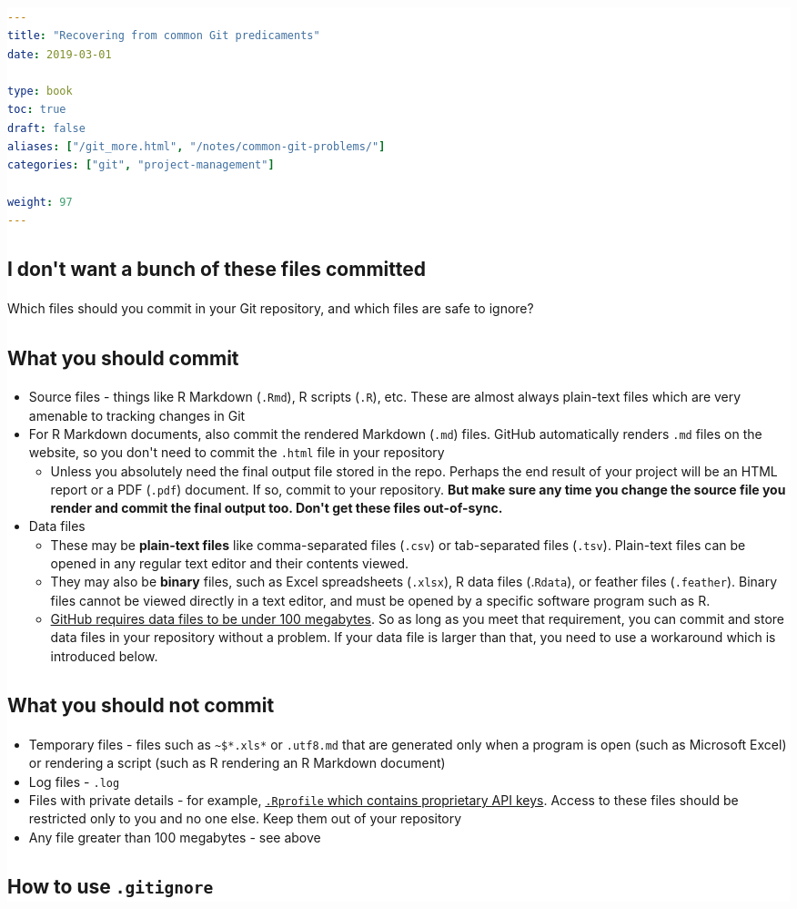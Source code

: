 ```yaml
---
title: "Recovering from common Git predicaments"
date: 2019-03-01

type: book
toc: true
draft: false
aliases: ["/git_more.html", "/notes/common-git-problems/"]
categories: ["git", "project-management"]

weight: 97
---
```


## I don't want a bunch of these files committed

Which files should you commit in your Git repository, and which files are safe to ignore?

## What you should commit 

* Source files - things like R Markdown (`.Rmd`), R scripts (`.R`), etc. These are almost always plain-text files which are very amenable to tracking changes in Git
* For R Markdown documents, also commit the rendered Markdown (`.md`) files. GitHub automatically renders `.md` files on the website, so you don't need to commit the `.html` file in your repository
    * Unless you absolutely need the final output file stored in the repo. Perhaps the end result of your project will be an HTML report or a PDF (`.pdf`) document. If so, commit to your repository. **But make sure any time you change the source file you render and commit the final output too. Don't get these files out-of-sync.**
* Data files
    * These may be **plain-text files** like comma-separated files (`.csv`) or tab-separated files (`.tsv`). Plain-text files can be opened in any regular text editor and their contents viewed.
    * They may also be **binary** files, such as Excel spreadsheets (`.xlsx`), R data files (.`Rdata`), or feather files (`.feather`). Binary files cannot be viewed directly in a text editor, and must be opened by a specific software program such as R.
    * [GitHub requires data files to be under 100 megabytes](https://help.github.com/articles/conditions-for-large-files/). So as long as you meet that requirement, you can commit and store data files in your repository without a problem. If your data file is larger than that, you need to use a workaround which is introduced below.

## What you should not commit

* Temporary files - files such as `~$*.xls*` or `.utf8.md` that are generated only when a program is open (such as Microsoft Excel) or rendering a script (such as R rendering an R Markdown document)
* Log files - `.log`
* Files with private details - for example, [`.Rprofile` which contains proprietary API keys](/notes/application-program-interface/#api-authentication). Access to these files should be restricted only to you and no one else. Keep them out of your repository
* Any file greater than 100 megabytes - see above

## How to use `.gitignore`
